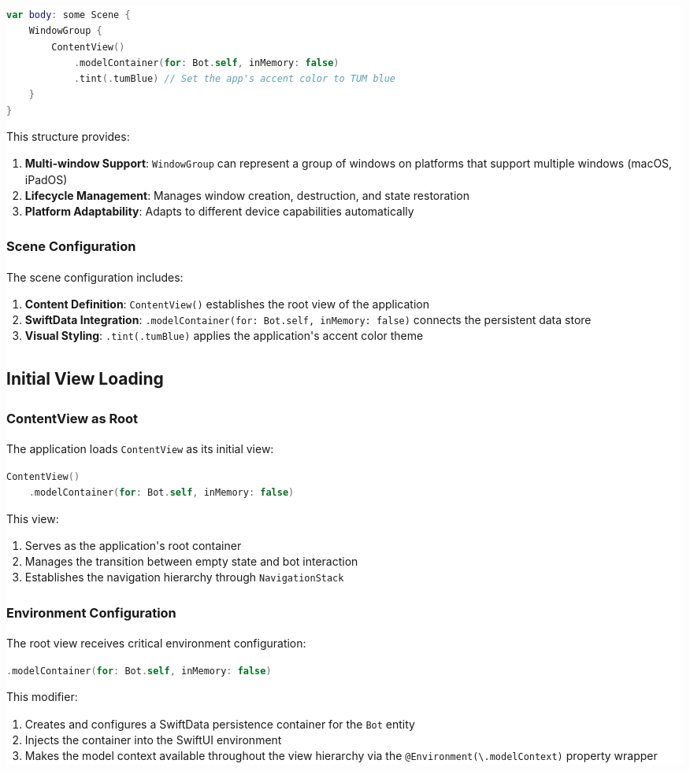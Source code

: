 ```swift
var body: some Scene {
    WindowGroup {
        ContentView()
            .modelContainer(for: Bot.self, inMemory: false)
            .tint(.tumBlue) // Set the app's accent color to TUM blue
    }
}
```

This structure provides:

1. **Multi-window Support**: `WindowGroup` can represent a group of windows on platforms that support multiple windows (macOS, iPadOS)
2. **Lifecycle Management**: Manages window creation, destruction, and state restoration
3. **Platform Adaptability**: Adapts to different device capabilities automatically

### Scene Configuration

The scene configuration includes:

1. **Content Definition**: `ContentView()` establishes the root view of the application
2. **SwiftData Integration**: `.modelContainer(for: Bot.self, inMemory: false)` connects the persistent data store
3. **Visual Styling**: `.tint(.tumBlue)` applies the application's accent color theme

## Initial View Loading

### ContentView as Root

The application loads `ContentView` as its initial view:

```swift
ContentView()
    .modelContainer(for: Bot.self, inMemory: false)
```

This view:

1. Serves as the application's root container
2. Manages the transition between empty state and bot interaction
3. Establishes the navigation hierarchy through `NavigationStack`

### Environment Configuration

The root view receives critical environment configuration:

```swift
.modelContainer(for: Bot.self, inMemory: false)
```

This modifier:

1. Creates and configures a SwiftData persistence container for the `Bot` entity
2. Injects the container into the SwiftUI environment
3. Makes the model context available throughout the view hierarchy via the `@Environment(\.modelContext)` property wrapper
